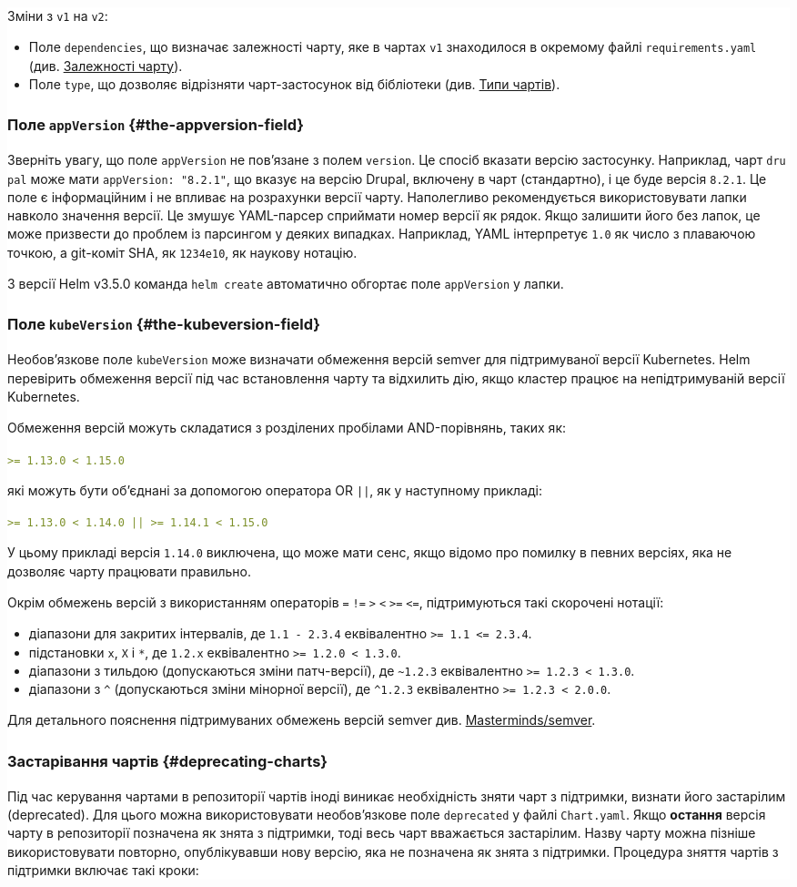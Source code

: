 Зміни з `v1` на `v2`:

- Поле `dependencies`, що визначає залежності чарту, яке в чартах `v1` знаходилося в окремому файлі `requirements.yaml` (див. [Залежності чарту](#chart-dependencies)).
- Поле `type`, що дозволяє відрізняти чарт-застосунок від бібліотеки (див. [Типи чартів](#chart-types)).

### Поле `appVersion` {#the-appversion-field}

Зверніть увагу, що поле `appVersion` не повʼязане з полем `version`. Це спосіб вказати версію застосунку. Наприклад, чарт `drupal` може мати `appVersion: "8.2.1"`, що вказує на версію Drupal, включену в чарт (стандартно), і це буде версія `8.2.1`. Це поле є інформаційним і не впливає на розрахунки версії чарту. Наполегливо рекомендується використовувати лапки навколо значення версії. Це змушує YAML-парсер сприймати номер версії як рядок. Якщо залишити його без лапок, це може призвести до проблем із парсингом у деяких випадках. Наприклад, YAML інтерпретує `1.0` як число з плаваючою точкою, а git-коміт SHA, як `1234e10`, як наукову нотацію.

З версії Helm v3.5.0 команда `helm create` автоматично обгортає поле `appVersion` у лапки.

### Поле `kubeVersion` {#the-kubeversion-field}

Необовʼязкове поле `kubeVersion` може визначати обмеження версій semver для підтримуваної версії Kubernetes. Helm перевірить обмеження версії під час встановлення чарту та відхилить дію, якщо кластер працює на непідтримуваній версії Kubernetes.

Обмеження версій можуть складатися з розділених пробілами AND-порівнянь, таких як:

```yaml
>= 1.13.0 < 1.15.0
```

які можуть бути обʼєднані за допомогою оператора OR `||`, як у наступному прикладі:

```yaml
>= 1.13.0 < 1.14.0 || >= 1.14.1 < 1.15.0
```

У цьому прикладі версія `1.14.0` виключена, що може мати сенс, якщо відомо про помилку в певних версіях, яка не дозволяє чарту працювати правильно.

Окрім обмежень версій з використанням операторів `=` `!=` `>` `<` `>=` `<=`, підтримуються такі скорочені нотації:

- діапазони для закритих інтервалів, де `1.1 - 2.3.4` еквівалентно `>= 1.1 <= 2.3.4`.
- підстановки `x`, `X` і `*`, де `1.2.x` еквівалентно `>= 1.2.0 < 1.3.0`.
- діапазони з тильдою (допускаються зміни патч-версії), де `~1.2.3` еквівалентно `>= 1.2.3 < 1.3.0`.
- діапазони з `^` (допускаються зміни мінорної версії), де `^1.2.3` еквівалентно `>= 1.2.3 < 2.0.0`.

Для детального пояснення підтримуваних обмежень версій semver див. [Masterminds/semver](https://github.com/Masterminds/semver).

### Застарівання чартів {#deprecating-charts}

Під час керування чартами в репозиторії чартів іноді виникає необхідність зняти чарт з підтримки, визнати його застарілим (deprecated). Для цього можна використовувати необовʼязкове поле `deprecated` у файлі `Chart.yaml`. Якщо **остання** версія чарту в репозиторії позначена як знята з підтримки, тоді весь чарт вважається застарілим. Назву чарту можна пізніше використовувати повторно, опублікувавши нову версію, яка не позначена як знята з підтримки. Процедура зняття чартів з підтримки включає такі кроки:
